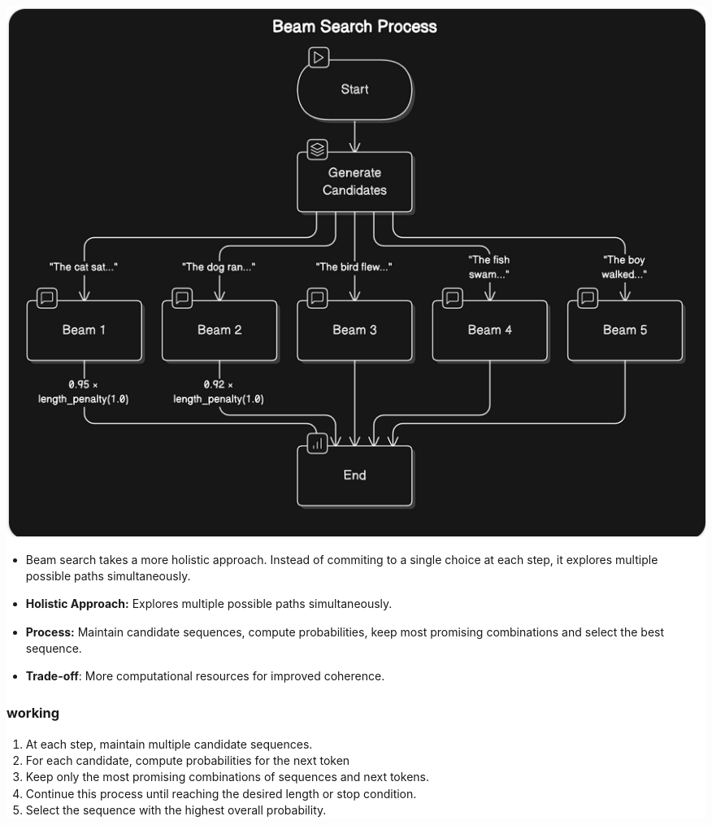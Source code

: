 ![alt text](images2/image-5.png)

- Beam search takes a more holistic approach. Instead of commiting to a single choice at each step, it explores multiple possible paths simultaneously.

- **Holistic Approach:** Explores multiple possible paths simultaneously.

- **Process:** Maintain candidate sequences, compute probabilities, keep most promising combinations and select the best sequence.

- **Trade-off**: More computational resources for improved coherence.

### working

1. At each step, maintain multiple candidate sequences.
2. For each candidate, compute probabilities for the next token
3. Keep only the most promising combinations of sequences and next tokens.
4. Continue this process until reaching the desired length or stop condition.
5. Select the sequence with the highest overall probability.


